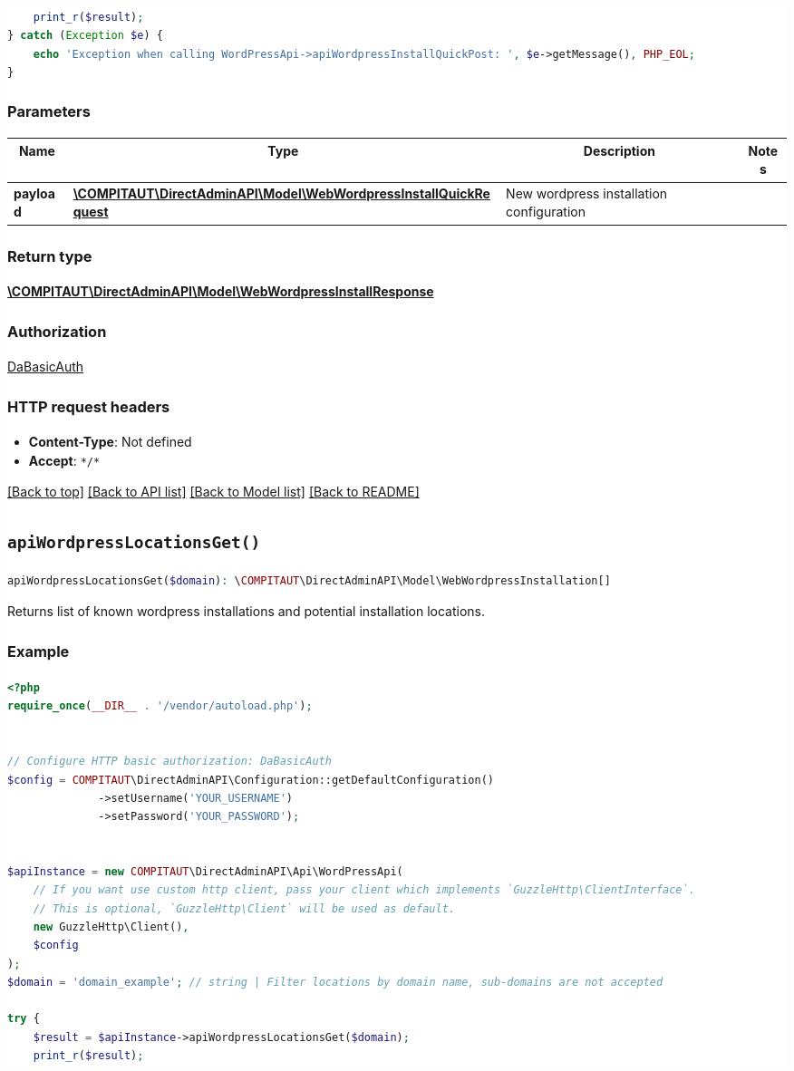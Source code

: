 ```php
    print_r($result);
} catch (Exception $e) {
    echo 'Exception when calling WordPressApi->apiWordpressInstallQuickPost: ', $e->getMessage(), PHP_EOL;
}
```

### Parameters

| Name | Type | Description  | Notes |
| ------------- | ------------- | ------------- | ------------- |
| **payload** | [**\COMPITAUT\DirectAdminAPI\Model\WebWordpressInstallQuickRequest**](../Model/WebWordpressInstallQuickRequest.md)| New wordpress installation configuration | |

### Return type

[**\COMPITAUT\DirectAdminAPI\Model\WebWordpressInstallResponse**](../Model/WebWordpressInstallResponse.md)

### Authorization

[DaBasicAuth](../../README.md#DaBasicAuth)

### HTTP request headers

- **Content-Type**: Not defined
- **Accept**: `*/*`

[[Back to top]](#) [[Back to API list]](../../README.md#endpoints)
[[Back to Model list]](../../README.md#models)
[[Back to README]](../../README.md)

## `apiWordpressLocationsGet()`

```php
apiWordpressLocationsGet($domain): \COMPITAUT\DirectAdminAPI\Model\WebWordpressInstallation[]
```

Returns list of known wordpress installations and potential installation locations.

### Example

```php
<?php
require_once(__DIR__ . '/vendor/autoload.php');


// Configure HTTP basic authorization: DaBasicAuth
$config = COMPITAUT\DirectAdminAPI\Configuration::getDefaultConfiguration()
              ->setUsername('YOUR_USERNAME')
              ->setPassword('YOUR_PASSWORD');


$apiInstance = new COMPITAUT\DirectAdminAPI\Api\WordPressApi(
    // If you want use custom http client, pass your client which implements `GuzzleHttp\ClientInterface`.
    // This is optional, `GuzzleHttp\Client` will be used as default.
    new GuzzleHttp\Client(),
    $config
);
$domain = 'domain_example'; // string | Filter locations by domain name, sub-domains are not accepted

try {
    $result = $apiInstance->apiWordpressLocationsGet($domain);
    print_r($result);
```
